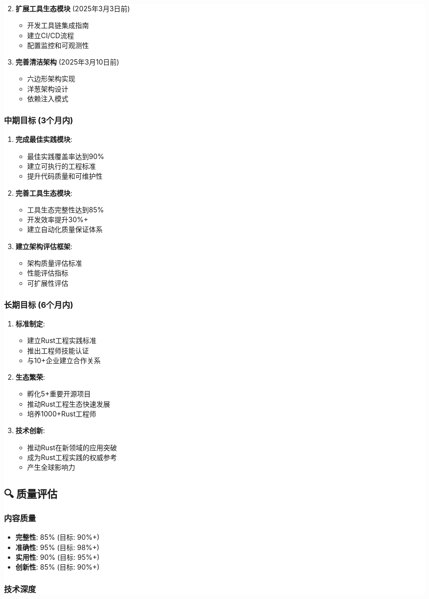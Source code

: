 2. **扩展工具生态模块** (2025年3月3日前)
   - 开发工具链集成指南
   - 建立CI/CD流程
   - 配置监控和可观测性

3. **完善清洁架构** (2025年3月10日前)
   - 六边形架构实现
   - 洋葱架构设计
   - 依赖注入模式

### 中期目标 (3个月内)

1. **完成最佳实践模块**:
   - 最佳实践覆盖率达到90%
   - 建立可执行的工程标准
   - 提升代码质量和可维护性

2. **完善工具生态模块**:
   - 工具生态完整性达到85%
   - 开发效率提升30%+
   - 建立自动化质量保证体系

3. **建立架构评估框架**:
   - 架构质量评估标准
   - 性能评估指标
   - 可扩展性评估

### 长期目标 (6个月内)

1. **标准制定**:
   - 建立Rust工程实践标准
   - 推出工程师技能认证
   - 与10+企业建立合作关系

2. **生态繁荣**:
   - 孵化5+重要开源项目
   - 推动Rust工程生态快速发展
   - 培养1000+Rust工程师

3. **技术创新**:
   - 推动Rust在新领域的应用突破
   - 成为Rust工程实践的权威参考
   - 产生全球影响力

## 🔍 质量评估

### 内容质量

- **完整性**: 85% (目标: 90%+)
- **准确性**: 95% (目标: 98%+)
- **实用性**: 90% (目标: 95%+)
- **创新性**: 85% (目标: 90%+)

### 技术深度
